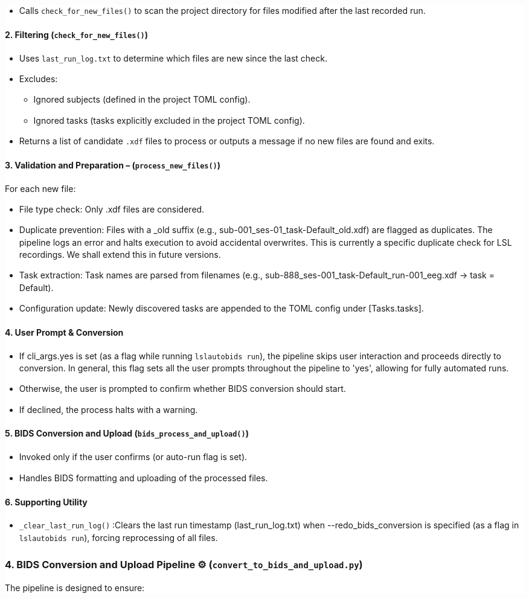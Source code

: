 - Calls `check_for_new_files()` to scan the project directory for files modified after the last recorded run.

#### 2. Filtering (`check_for_new_files()`)

- Uses `last_run_log.txt` to determine which files are new since the last check.

- Excludes:

    - Ignored subjects (defined in the project TOML config).

    - Ignored tasks (tasks explicitly excluded in the project TOML config).

- Returns a list of candidate `.xdf` files to process or outputs a message if no new files are found and exits.

#### 3. Validation and Preparation – (`process_new_files()`)

For each new file:

- File type check: Only .xdf files are considered.

- Duplicate prevention: Files with a _old suffix (e.g., sub-001_ses-01_task-Default_old.xdf) are flagged as duplicates. The pipeline logs an error and halts execution to avoid accidental overwrites. This is currently a specific duplicate check for LSL recordings. We shall extend this in future versions.

- Task extraction: Task names are parsed from filenames (e.g., sub-888_ses-001_task-Default_run-001_eeg.xdf → task = Default).

- Configuration update: Newly discovered tasks are appended to the TOML config under [Tasks.tasks].

#### 4. User Prompt & Conversion

- If cli_args.yes is set (as a flag while running `lslautobids run`), the pipeline skips user interaction and proceeds directly to conversion. In general, this flag sets all the user prompts throughout the pipeline to 'yes', allowing for fully automated runs. 
- Otherwise, the user is prompted to confirm whether BIDS conversion should start.

- If declined, the process halts with a warning.

#### 5. BIDS Conversion and Upload (`bids_process_and_upload()`)

- Invoked only if the user confirms (or auto-run flag is set).

- Handles BIDS formatting and uploading of the processed files.

#### 6. Supporting Utility

- `_clear_last_run_log()` :Clears the last run timestamp (last_run_log.txt) when --redo_bids_conversion is specified (as a flag in `lslautobids run`), forcing reprocessing of all files.


### 4. BIDS Conversion and Upload Pipeline ⚙️ (`convert_to_bids_and_upload.py`)

The pipeline is designed to ensure:
